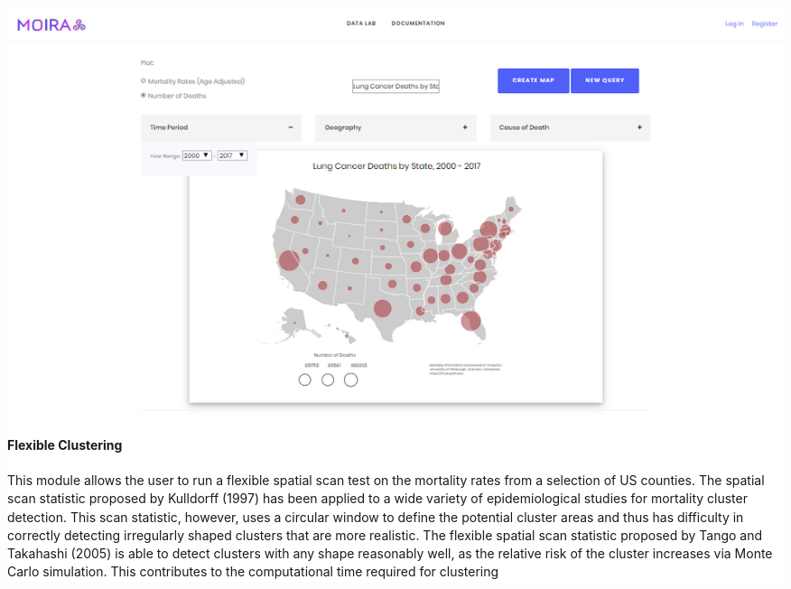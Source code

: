 ![bubblemap](bubblemap_example.png)
#### Flexible Clustering
This module allows the user to run a flexible spatial scan test on the mortality rates from a selection of US counties. The spatial scan statistic proposed by Kulldorff (1997) has been applied to a wide variety of epidemiological studies for mortality cluster detection. This scan statistic, however, uses a circular window to define the potential cluster areas and thus has difficulty in correctly detecting irregularly shaped clusters that are more realistic. The flexible spatial scan statistic proposed by Tango and Takahashi (2005) is able to detect clusters with any shape reasonably well, as the relative risk of the cluster increases via Monte Carlo simulation. This contributes to the computational time required for clustering